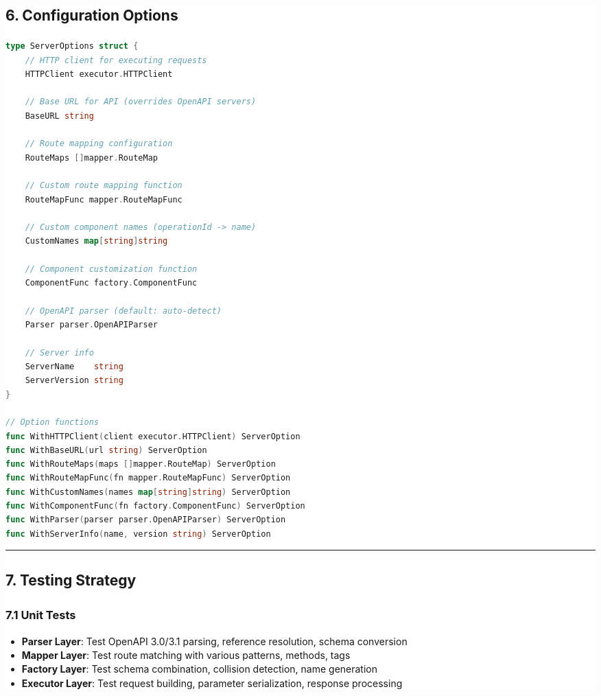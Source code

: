 
## 6. Configuration Options

```go
type ServerOptions struct {
    // HTTP client for executing requests
    HTTPClient executor.HTTPClient

    // Base URL for API (overrides OpenAPI servers)
    BaseURL string

    // Route mapping configuration
    RouteMaps []mapper.RouteMap

    // Custom route mapping function
    RouteMapFunc mapper.RouteMapFunc

    // Custom component names (operationId -> name)
    CustomNames map[string]string

    // Component customization function
    ComponentFunc factory.ComponentFunc

    // OpenAPI parser (default: auto-detect)
    Parser parser.OpenAPIParser

    // Server info
    ServerName    string
    ServerVersion string
}

// Option functions
func WithHTTPClient(client executor.HTTPClient) ServerOption
func WithBaseURL(url string) ServerOption
func WithRouteMaps(maps []mapper.RouteMap) ServerOption
func WithRouteMapFunc(fn mapper.RouteMapFunc) ServerOption
func WithCustomNames(names map[string]string) ServerOption
func WithComponentFunc(fn factory.ComponentFunc) ServerOption
func WithParser(parser parser.OpenAPIParser) ServerOption
func WithServerInfo(name, version string) ServerOption
```

---

## 7. Testing Strategy

### 7.1 Unit Tests

- **Parser Layer**: Test OpenAPI 3.0/3.1 parsing, reference resolution, schema conversion
- **Mapper Layer**: Test route matching with various patterns, methods, tags
- **Factory Layer**: Test schema combination, collision detection, name generation
- **Executor Layer**: Test request building, parameter serialization, response processing
